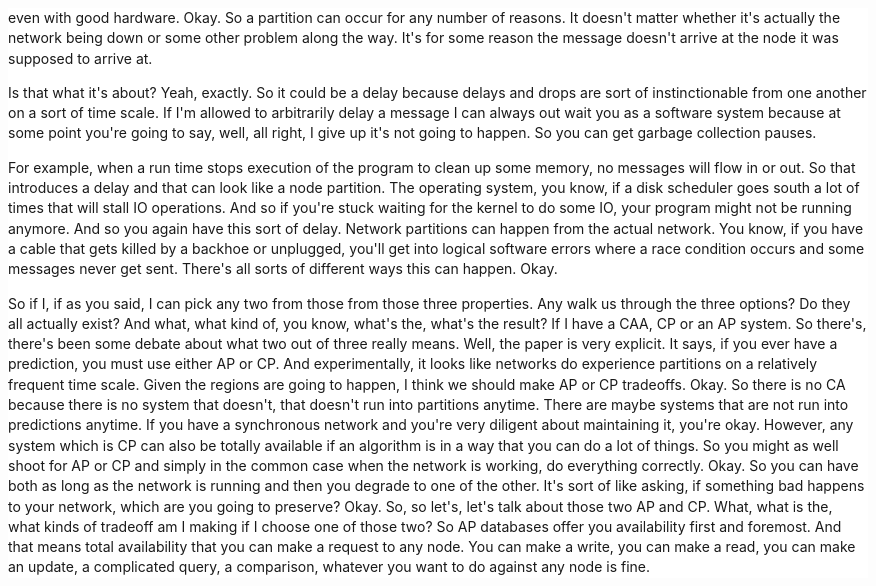 even with good hardware.
Okay.
So a partition can occur for any number of reasons.
It doesn't matter whether it's actually the network being down or some other problem along
the way.
It's for some reason the message doesn't arrive at the node it was supposed to arrive at.


Is that what it's about?
Yeah, exactly.
So it could be a delay because delays and drops are sort of instinctionable from one
another on a sort of time scale.
If I'm allowed to arbitrarily delay a message I can always out wait you as a software system
because at some point you're going to say, well, all right, I give up it's not going
to happen.
So you can get garbage collection pauses.


For example, when a run time stops execution of the program to clean up some memory, no
messages will flow in or out.
So that introduces a delay and that can look like a node partition.
The operating system, you know, if a disk scheduler goes south a lot of times that will
stall IO operations.
And so if you're stuck waiting for the kernel to do some IO, your program might not be running
anymore.
And so you again have this sort of delay.
Network partitions can happen from the actual network.
You know, if you have a cable that gets killed by a backhoe or unplugged, you'll get into
logical software errors where a race condition occurs and some messages never get sent.
There's all sorts of different ways this can happen.
Okay.


So if I, if as you said, I can pick any two from those from those three properties.
Any walk us through the three options?
Do they all actually exist?
And what, what kind of, you know, what's the, what's the result?
If I have a CAA, CP or an AP system.
So there's, there's been some debate about what two out of three really means.
Well, the paper is very explicit.
It says, if you ever have a prediction, you must use either AP or CP.
And experimentally, it looks like networks do experience partitions on a relatively frequent
time scale.
Given the regions are going to happen, I think we should make AP or CP tradeoffs.
Okay.
So there is no CA because there is no system that doesn't, that doesn't run into partitions
anytime.
There are maybe systems that are not run into predictions anytime.
If you have a synchronous network and you're very diligent about maintaining it, you're
okay.
However, any system which is CP can also be totally available if an algorithm is in
a way that you can do a lot of things.
So you might as well shoot for AP or CP and simply in the common case when the network
is working, do everything correctly.
Okay.
So you can have both as long as the network is running and then you degrade to one of the
other.
It's sort of like asking, if something bad happens to your network, which are you going
to preserve?
Okay.
So, so let's, let's talk about those two AP and CP.
What, what is the, what kinds of tradeoff am I making if I choose one of those two?
So AP databases offer you availability first and foremost.
And that means total availability that you can make a request to any node.
You can make a write, you can make a read, you can make an update, a complicated query,
a comparison, whatever you want to do against any node is fine.